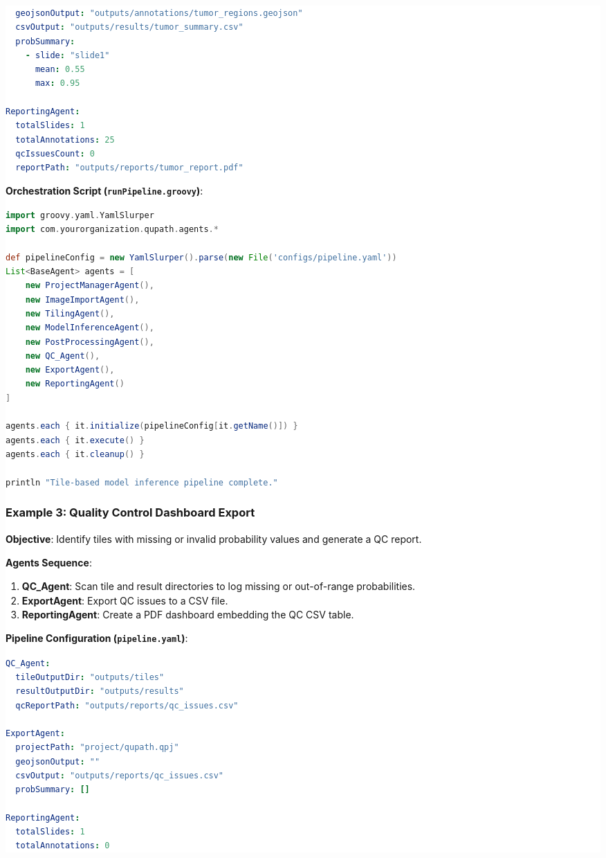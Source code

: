 ```yaml
  geojsonOutput: "outputs/annotations/tumor_regions.geojson"
  csvOutput: "outputs/results/tumor_summary.csv"
  probSummary:
    - slide: "slide1"
      mean: 0.55
      max: 0.95

ReportingAgent:
  totalSlides: 1
  totalAnnotations: 25
  qcIssuesCount: 0
  reportPath: "outputs/reports/tumor_report.pdf"
```

**Orchestration Script (`runPipeline.groovy`)**:

```groovy
import groovy.yaml.YamlSlurper
import com.yourorganization.qupath.agents.*

def pipelineConfig = new YamlSlurper().parse(new File('configs/pipeline.yaml'))
List<BaseAgent> agents = [
    new ProjectManagerAgent(),
    new ImageImportAgent(),
    new TilingAgent(),
    new ModelInferenceAgent(),
    new PostProcessingAgent(),
    new QC_Agent(),
    new ExportAgent(),
    new ReportingAgent()
]

agents.each { it.initialize(pipelineConfig[it.getName()]) }
agents.each { it.execute() }
agents.each { it.cleanup() }

println "Tile-based model inference pipeline complete."  
```

### Example 3: Quality Control Dashboard Export

**Objective**: Identify tiles with missing or invalid probability values and generate a QC report.

**Agents Sequence**:

1. **QC\_Agent**: Scan tile and result directories to log missing or out-of-range probabilities.
2. **ExportAgent**: Export QC issues to a CSV file.
3. **ReportingAgent**: Create a PDF dashboard embedding the QC CSV table.

**Pipeline Configuration (`pipeline.yaml`)**:

```yaml
QC_Agent:
  tileOutputDir: "outputs/tiles"
  resultOutputDir: "outputs/results"
  qcReportPath: "outputs/reports/qc_issues.csv"

ExportAgent:
  projectPath: "project/qupath.qpj"
  geojsonOutput: ""
  csvOutput: "outputs/reports/qc_issues.csv"
  probSummary: []

ReportingAgent:
  totalSlides: 1
  totalAnnotations: 0
```